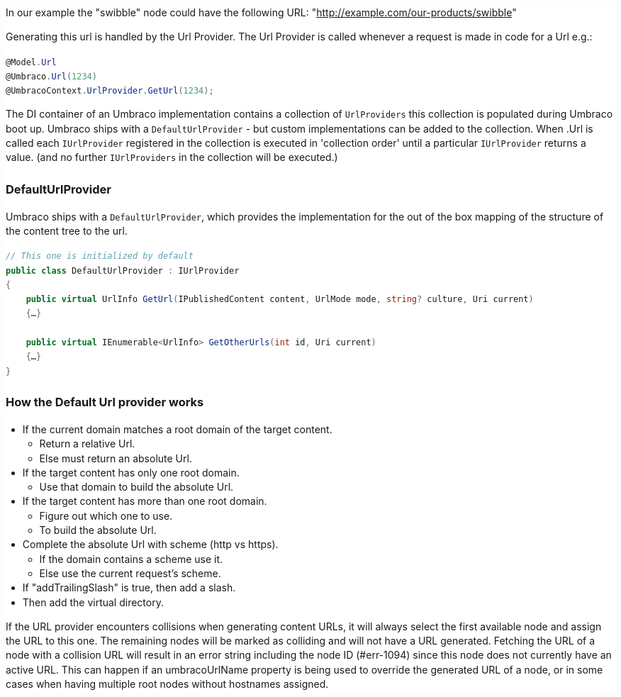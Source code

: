 In our example the "swibble" node could have the following URL: "http://example.com/our-products/swibble"

Generating this url is handled by the Url Provider. The Url Provider is called whenever a request is made in code for a Url e.g.:

```csharp
@Model.Url
@Umbraco.Url(1234)
@UmbracoContext.UrlProvider.GetUrl(1234);
```

The DI container of an Umbraco implementation contains a collection of `UrlProviders` this collection is populated during Umbraco boot up. Umbraco ships with a `DefaultUrlProvider` - but custom implementations can be added to the collection. When .Url is called each `IUrlProvider` registered in the collection is executed in 'collection order' until a particular `IUrlProvider` returns a value. (and no further `IUrlProviders` in the collection will be executed.)

### DefaultUrlProvider

Umbraco ships with a `DefaultUrlProvider`, which provides the implementation for the out of the box mapping of the structure of the content tree to the url.

```csharp
// This one is initialized by default
public class DefaultUrlProvider : IUrlProvider
{
    public virtual UrlInfo GetUrl(IPublishedContent content, UrlMode mode, string? culture, Uri current)
    {…}

    public virtual IEnumerable<UrlInfo> GetOtherUrls(int id, Uri current)
    {…}
}
```

### How the Default Url provider works

* If the current domain matches a root domain of the target content.
  * Return a relative Url.
  * Else must return an absolute Url.
* If the target content has only one root domain.
  * Use that domain to build the absolute Url.
* If the target content has more than one root domain.
  * Figure out which one to use.
  * To build the absolute Url.
* Complete the absolute Url with scheme (http vs https).
  * If the domain contains a scheme use it.
  * Else use the current request’s scheme.
* If "addTrailingSlash" is true, then add a slash.
* Then add the virtual directory.

If the URL provider encounters collisions when generating content URLs, it will always select the first available node and assign the URL to this one. The remaining nodes will be marked as colliding and will not have a URL generated. Fetching the URL of a node with a collision URL will result in an error string including the node ID (#err-1094) since this node does not currently have an active URL. This can happen if an umbracoUrlName property is being used to override the generated URL of a node, or in some cases when having multiple root nodes without hostnames assigned.
